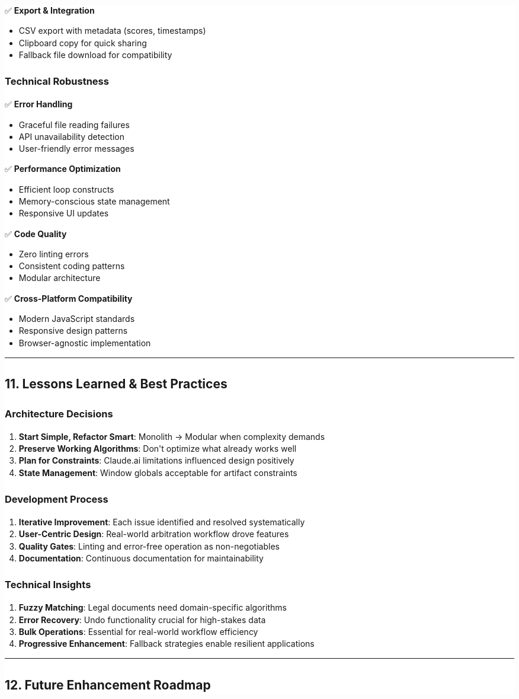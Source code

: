 ✅ **Export & Integration**
- CSV export with metadata (scores, timestamps)
- Clipboard copy for quick sharing
- Fallback file download for compatibility

### **Technical Robustness**
✅ **Error Handling**
- Graceful file reading failures
- API unavailability detection
- User-friendly error messages

✅ **Performance Optimization**
- Efficient loop constructs
- Memory-conscious state management
- Responsive UI updates

✅ **Code Quality**
- Zero linting errors
- Consistent coding patterns
- Modular architecture

✅ **Cross-Platform Compatibility**
- Modern JavaScript standards
- Responsive design patterns
- Browser-agnostic implementation

---

## 11. Lessons Learned & Best Practices

### **Architecture Decisions**
1. **Start Simple, Refactor Smart**: Monolith → Modular when complexity demands
2. **Preserve Working Algorithms**: Don't optimize what already works well
3. **Plan for Constraints**: Claude.ai limitations influenced design positively
4. **State Management**: Window globals acceptable for artifact constraints

### **Development Process**
1. **Iterative Improvement**: Each issue identified and resolved systematically
2. **User-Centric Design**: Real-world arbitration workflow drove features
3. **Quality Gates**: Linting and error-free operation as non-negotiables
4. **Documentation**: Continuous documentation for maintainability

### **Technical Insights**
1. **Fuzzy Matching**: Legal documents need domain-specific algorithms
2. **Error Recovery**: Undo functionality crucial for high-stakes data
3. **Bulk Operations**: Essential for real-world workflow efficiency
4. **Progressive Enhancement**: Fallback strategies enable resilient applications

---

## 12. Future Enhancement Roadmap
